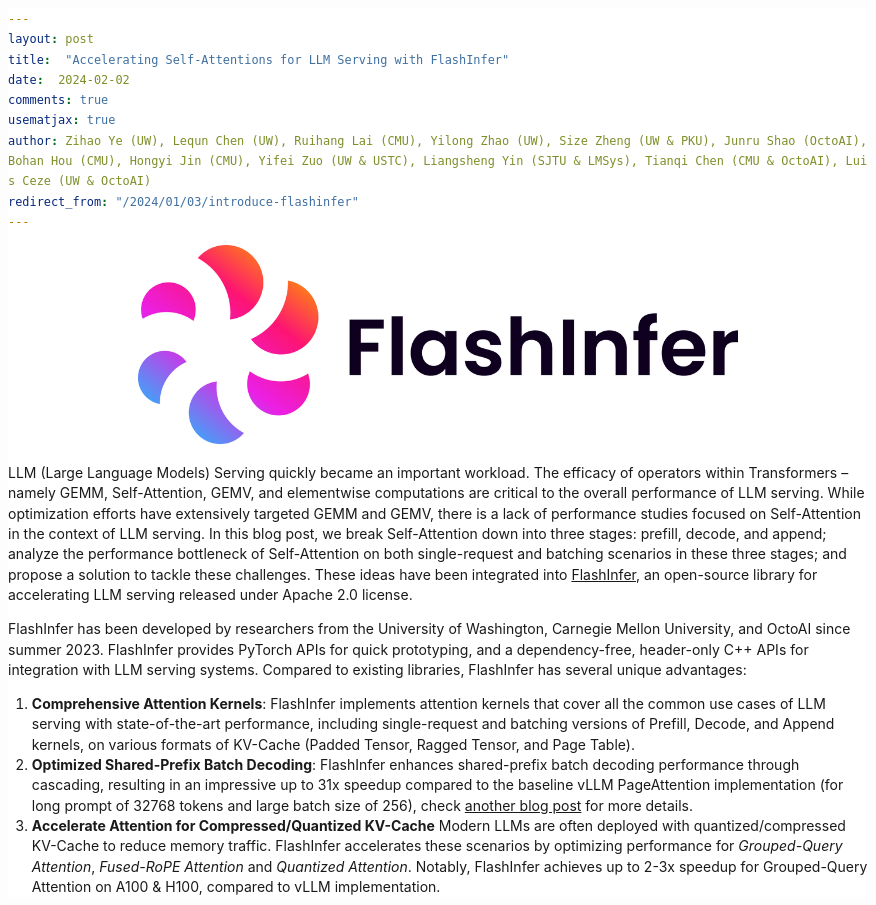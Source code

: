```yaml
---
layout: post
title:  "Accelerating Self-Attentions for LLM Serving with FlashInfer"
date:  2024-02-02
comments: true
usematjax: true
author: Zihao Ye (UW), Lequn Chen (UW), Ruihang Lai (CMU), Yilong Zhao (UW), Size Zheng (UW & PKU), Junru Shao (OctoAI), Bohan Hou (CMU), Hongyi Jin (CMU), Yifei Zuo (UW & USTC), Liangsheng Yin (SJTU & LMSys), Tianqi Chen (CMU & OctoAI), Luis Ceze (UW & OctoAI)
redirect_from: "/2024/01/03/introduce-flashinfer"
---
```


<p align="center">
<img src="/assets/imgs/FlashInfer-white-background.png" alt="flashinfer-logo" width="600"/>
</p>

LLM (Large Language Models) Serving quickly became an important workload. The efficacy of operators within Transformers – namely GEMM, Self-Attention, GEMV, and elementwise computations are critical to the overall performance of LLM serving. While optimization efforts have extensively targeted GEMM and GEMV, there is a lack of performance studies focused on Self-Attention in the context of LLM serving. In this blog post, we break Self-Attention down into three stages: prefill, decode, and append; analyze the performance bottleneck of Self-Attention on both single-request and batching scenarios in these three stages; and propose a solution to tackle these challenges. These ideas have been integrated into [FlashInfer](https://github.com/flashinfer-ai/flashinfer/), an open-source library for accelerating LLM serving released under Apache 2.0 license.

FlashInfer has been developed by researchers from the University of Washington, Carnegie Mellon University, and OctoAI since summer 2023. FlashInfer provides PyTorch APIs for quick prototyping, and a dependency-free, header-only C++ APIs for integration with LLM serving systems. Compared to existing libraries, FlashInfer has several unique advantages:

1. **Comprehensive Attention Kernels**: FlashInfer implements attention kernels that cover all the common use cases of LLM serving with state-of-the-art performance, including single-request and batching versions of Prefill, Decode, and Append kernels, on various formats of KV-Cache (Padded Tensor, Ragged Tensor, and Page Table).
2. **Optimized Shared-Prefix Batch Decoding**: FlashInfer enhances shared-prefix batch decoding performance through cascading, resulting in an impressive up to 31x speedup compared to the baseline vLLM PageAttention implementation (for long prompt of 32768 tokens and large batch size of 256), check [another blog post](/2024/02/02/cascade-inference) for more details.
3. **Accelerate Attention for Compressed/Quantized KV-Cache** Modern LLMs are often deployed with quantized/compressed KV-Cache to reduce memory traffic. FlashInfer accelerates these scenarios by optimizing performance for *Grouped-Query Attention*, *Fused-RoPE Attention* and *Quantized Attention*. Notably, FlashInfer achieves up to 2-3x speedup for Grouped-Query Attention on A100 & H100, compared to vLLM implementation.
